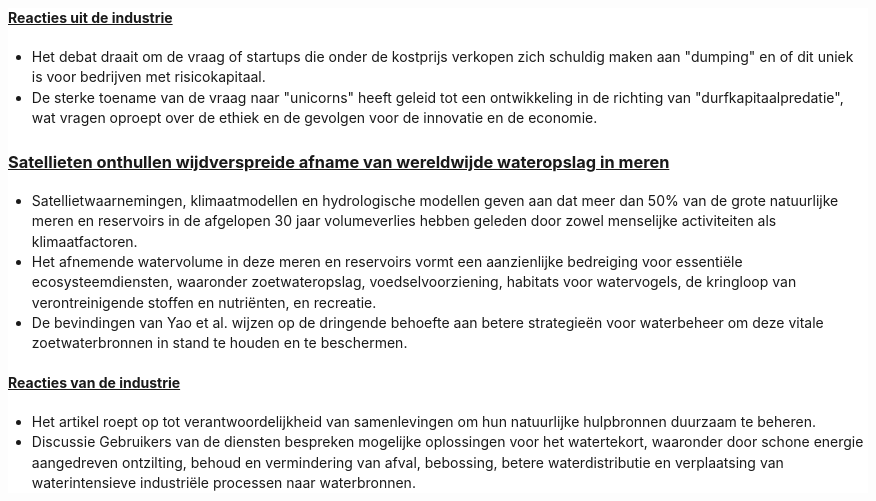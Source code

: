 #### [Reacties uit de industrie](http://news.ycombinator.com/item?id=36003096)

- Het debat draait om de vraag of startups die onder de kostprijs verkopen zich schuldig maken aan "dumping" en of dit uniek is voor bedrijven met risicokapitaal.
- De sterke toename van de vraag naar "unicorns" heeft geleid tot een ontwikkeling in de richting van "durfkapitaalpredatie", wat vragen oproept over de ethiek en de gevolgen voor de innovatie en de economie.

### [Satellieten onthullen wijdverspreide afname van wereldwijde wateropslag in meren](https://www.science.org/doi/10.1126/science.abo2812)

- Satellietwaarnemingen, klimaatmodellen en hydrologische modellen geven aan dat meer dan 50% van de grote natuurlijke meren en reservoirs in de afgelopen 30 jaar volumeverlies hebben geleden door zowel menselijke activiteiten als klimaatfactoren.
- Het afnemende watervolume in deze meren en reservoirs vormt een aanzienlijke bedreiging voor essentiële ecosysteemdiensten, waaronder zoetwateropslag, voedselvoorziening, habitats voor watervogels, de kringloop van verontreinigende stoffen en nutriënten, en recreatie.
- De bevindingen van Yao et al. wijzen op de dringende behoefte aan betere strategieën voor waterbeheer om deze vitale zoetwaterbronnen in stand te houden en te beschermen.

#### [Reacties van de industrie](http://news.ycombinator.com/item?id=35999438)

- Het artikel roept op tot verantwoordelijkheid van samenlevingen om hun natuurlijke hulpbronnen duurzaam te beheren.
- Discussie Gebruikers van de diensten bespreken mogelijke oplossingen voor het watertekort, waaronder door schone energie aangedreven ontzilting, behoud en vermindering van afval, bebossing, betere waterdistributie en verplaatsing van waterintensieve industriële processen naar waterbronnen.
